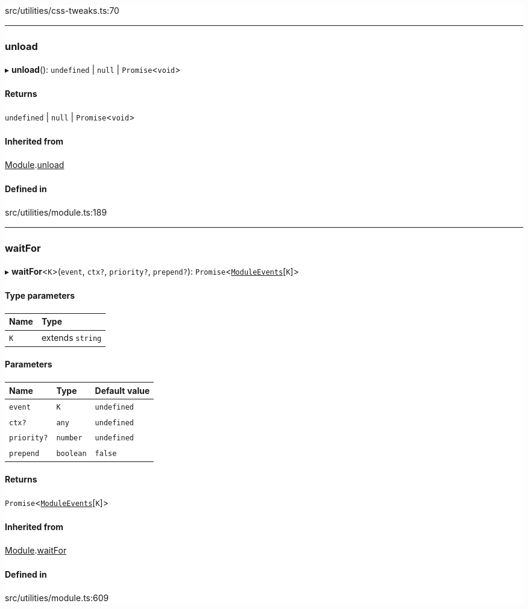 src/utilities/css-tweaks.ts:70

___

### unload

▸ **unload**(): `undefined` \| ``null`` \| `Promise`\<`void`\>

#### Returns

`undefined` \| ``null`` \| `Promise`\<`void`\>

#### Inherited from

[Module](utilities_module.Module.md).[unload](utilities_module.Module.md#unload)

#### Defined in

src/utilities/module.ts:189

___

### waitFor

▸ **waitFor**\<`K`\>(`event`, `ctx?`, `priority?`, `prepend?`): `Promise`\<[`ModuleEvents`](../interfaces/utilities_module.ModuleEvents.md)[`K`]\>

#### Type parameters

| Name | Type |
| :------ | :------ |
| `K` | extends `string` |

#### Parameters

| Name | Type | Default value |
| :------ | :------ | :------ |
| `event` | `K` | `undefined` |
| `ctx?` | `any` | `undefined` |
| `priority?` | `number` | `undefined` |
| `prepend` | `boolean` | `false` |

#### Returns

`Promise`\<[`ModuleEvents`](../interfaces/utilities_module.ModuleEvents.md)[`K`]\>

#### Inherited from

[Module](utilities_module.Module.md).[waitFor](utilities_module.Module.md#waitfor)

#### Defined in

src/utilities/module.ts:609
